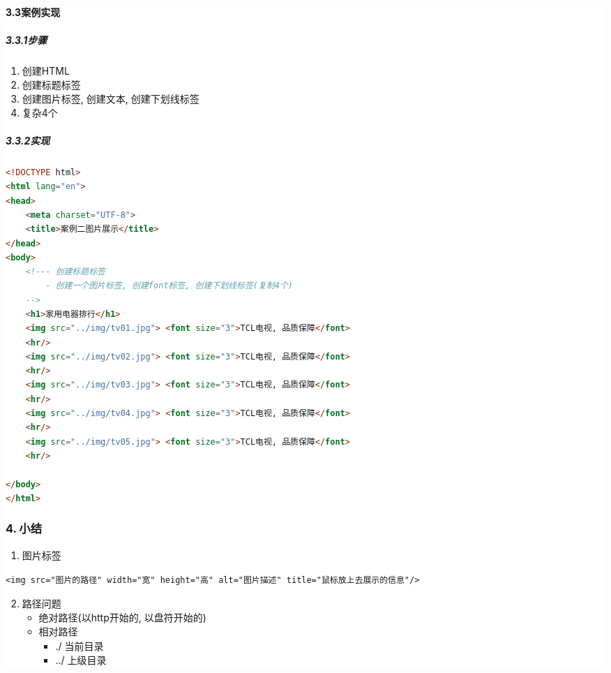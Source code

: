 

#### 3.3案例实现

##### 3.3.1步骤

1. 创建HTML
2. 创建标题标签
3. 创建图片标签, 创建文本, 创建下划线标签
4. 复杂4个

##### 3.3.2实现

```html
<!DOCTYPE html>
<html lang="en">
<head>
    <meta charset="UTF-8">
    <title>案例二图片展示</title>
</head>
<body>
    <!--- 创建标题标签
        - 创建一个图片标签, 创建font标签, 创建下划线标签(复制4个)
    -->
    <h1>家用电器排行</h1>
    <img src="../img/tv01.jpg"> <font size="3">TCL电视, 品质保障</font>
    <hr/>
    <img src="../img/tv02.jpg"> <font size="3">TCL电视, 品质保障</font>
    <hr/>
    <img src="../img/tv03.jpg"> <font size="3">TCL电视, 品质保障</font>
    <hr/>
    <img src="../img/tv04.jpg"> <font size="3">TCL电视, 品质保障</font>
    <hr/>
    <img src="../img/tv05.jpg"> <font size="3">TCL电视, 品质保障</font>
    <hr/>

</body>
</html>
```

### 4. 小结 

1. 图片标签

```
<img src="图片的路径" width="宽" height="高" alt="图片描述" title="鼠标放上去展示的信息"/>
```

2. 路径问题
   + 绝对路径(以http开始的, 以盘符开始的)
   + 相对路径
     + ./    当前目录
     + ../  上级目录


